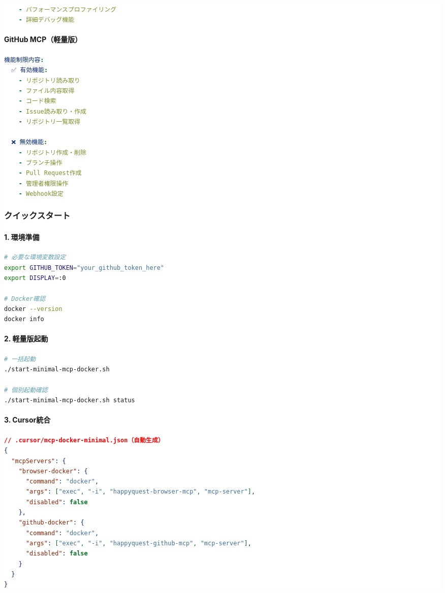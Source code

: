 ```yaml
    - パフォーマンスプロファイリング
    - 詳細デバッグ機能
```

#### **GitHub MCP（軽量版）**
```yaml
機能制限内容:
  ✅ 有効機能:
    - リポジトリ読み取り
    - ファイル内容取得
    - コード検索
    - Issue読み取り・作成
    - リポジトリ一覧取得
  
  ❌ 無効機能:
    - リポジトリ作成・削除
    - ブランチ操作
    - Pull Request作成
    - 管理者権限操作
    - Webhook設定
```

### **クイックスタート**

#### **1. 環境準備**
```bash
# 必要な環境変数設定
export GITHUB_TOKEN="your_github_token_here"
export DISPLAY=:0

# Docker確認
docker --version
docker info
```

#### **2. 軽量版起動**
```bash
# 一括起動
./start-minimal-mcp-docker.sh

# 個別起動確認
./start-minimal-mcp-docker.sh status
```

#### **3. Cursor統合**
```json
// .cursor/mcp-docker-minimal.json（自動生成）
{
  "mcpServers": {
    "browser-docker": {
      "command": "docker",
      "args": ["exec", "-i", "happyquest-browser-mcp", "mcp-server"],
      "disabled": false
    },
    "github-docker": {
      "command": "docker", 
      "args": ["exec", "-i", "happyquest-github-mcp", "mcp-server"],
      "disabled": false
    }
  }
}
```
